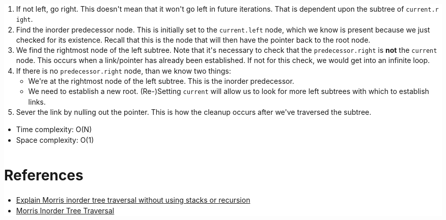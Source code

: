 1. If not left, go right.  This doesn't mean that it won't go left in future iterations.  That is dependent upon the subtree of `current.right`.
1. Find the inorder predecessor node.  This is initially set to the `current.left` node, which we know is present because we just checked for its existence.  Recall that this is the node that will then have the pointer back to the root node.
1. We find the rightmost node of the left subtree.  Note that it's necessary to check that the `predecessor.right` is **not** the `current` node.  This occurs when a link/pointer has already been established.  If not for this check, we would get into an infinite loop.
1. If there is no `predecessor.right` node, than we know two things:
    - We're at the rightmost node of the left subtree.  This is the inorder predecessor.
    - We need to establish a new root.  (Re-)Setting `current` will allow us to look for more left subtrees with which to establish links.
1. Sever the link by nulling out the pointer.  This is how the cleanup occurs after we've traversed the subtree.

- Time complexity: O(N)
- Space complexity: O(1)

# References

- [Explain Morris inorder tree traversal without using stacks or recursion](https://stackoverflow.com/questions/5502916/explain-morris-inorder-tree-traversal-without-using-stacks-or-recursion)
- [Morris Inorder Tree Traversal](https://www.youtube.com/watch?v=wGXB9OWhPTg)

[`Dogs`]: https://www.youtube.com/watch?v=4QA30qkRYy8
[binary tree]: https://en.wikipedia.org/wiki/Binary_tree
[`Tree.py`]: https://github.com/btoll/howto-algorithm/blob/master/python/tree/traversal/Tree.py
[depth-first search]: https://en.wikipedia.org/wiki/Depth-first_search
[Morris traversal]: https://en.wikipedia.org/wiki/Tree_traversal#Morris_in-order_traversal_using_threading
[threaded binary tree]: https://en.wikipedia.org/wiki/Threaded_binary_tree
[call stack]: https://en.wikipedia.org/wiki/Call_stack

